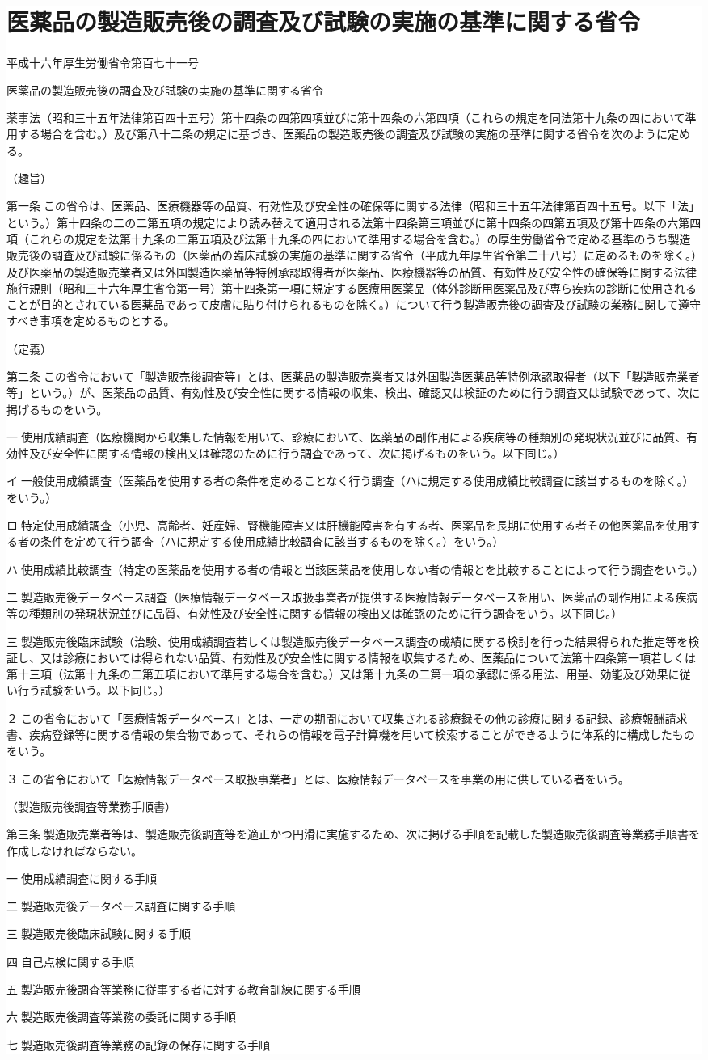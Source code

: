 # 医薬品の製造販売後の調査及び試験の実施の基準に関する省令

平成十六年厚生労働省令第百七十一号

医薬品の製造販売後の調査及び試験の実施の基準に関する省令

薬事法（昭和三十五年法律第百四十五号）第十四条の四第四項並びに第十四条の六第四項（これらの規定を同法第十九条の四において準用する場合を含む。）及び第八十二条の規定に基づき、医薬品の製造販売後の調査及び試験の実施の基準に関する省令を次のように定める。

（趣旨）

第一条 この省令は、医薬品、医療機器等の品質、有効性及び安全性の確保等に関する法律（昭和三十五年法律第百四十五号。以下「法」という。）第十四条の二の二第五項の規定により読み替えて適用される法第十四条第三項並びに第十四条の四第五項及び第十四条の六第四項（これらの規定を法第十九条の二第五項及び法第十九条の四において準用する場合を含む。）の厚生労働省令で定める基準のうち製造販売後の調査及び試験に係るもの（医薬品の臨床試験の実施の基準に関する省令（平成九年厚生省令第二十八号）に定めるものを除く。）及び医薬品の製造販売業者又は外国製造医薬品等特例承認取得者が医薬品、医療機器等の品質、有効性及び安全性の確保等に関する法律施行規則（昭和三十六年厚生省令第一号）第十四条第一項に規定する医療用医薬品（体外診断用医薬品及び専ら疾病の診断に使用されることが目的とされている医薬品であって皮膚に貼り付けられるものを除く。）について行う製造販売後の調査及び試験の業務に関して遵守すべき事項を定めるものとする。

（定義）

第二条 この省令において「製造販売後調査等」とは、医薬品の製造販売業者又は外国製造医薬品等特例承認取得者（以下「製造販売業者等」という。）が、医薬品の品質、有効性及び安全性に関する情報の収集、検出、確認又は検証のために行う調査又は試験であって、次に掲げるものをいう。

一 使用成績調査（医療機関から収集した情報を用いて、診療において、医薬品の副作用による疾病等の種類別の発現状況並びに品質、有効性及び安全性に関する情報の検出又は確認のために行う調査であって、次に掲げるものをいう。以下同じ。）

イ 一般使用成績調査（医薬品を使用する者の条件を定めることなく行う調査（ハに規定する使用成績比較調査に該当するものを除く。）をいう。）

ロ 特定使用成績調査（小児、高齢者、妊産婦、腎機能障害又は肝機能障害を有する者、医薬品を長期に使用する者その他医薬品を使用する者の条件を定めて行う調査（ハに規定する使用成績比較調査に該当するものを除く。）をいう。）

ハ 使用成績比較調査（特定の医薬品を使用する者の情報と当該医薬品を使用しない者の情報とを比較することによって行う調査をいう。）

二 製造販売後データベース調査（医療情報データベース取扱事業者が提供する医療情報データベースを用い、医薬品の副作用による疾病等の種類別の発現状況並びに品質、有効性及び安全性に関する情報の検出又は確認のために行う調査をいう。以下同じ。）

三 製造販売後臨床試験（治験、使用成績調査若しくは製造販売後データベース調査の成績に関する検討を行った結果得られた推定等を検証し、又は診療においては得られない品質、有効性及び安全性に関する情報を収集するため、医薬品について法第十四条第一項若しくは第十三項（法第十九条の二第五項において準用する場合を含む。）又は第十九条の二第一項の承認に係る用法、用量、効能及び効果に従い行う試験をいう。以下同じ。）

２ この省令において「医療情報データベース」とは、一定の期間において収集される診療録その他の診療に関する記録、診療報酬請求書、疾病登録等に関する情報の集合物であって、それらの情報を電子計算機を用いて検索することができるように体系的に構成したものをいう。

３ この省令において「医療情報データベース取扱事業者」とは、医療情報データベースを事業の用に供している者をいう。

（製造販売後調査等業務手順書）

第三条 製造販売業者等は、製造販売後調査等を適正かつ円滑に実施するため、次に掲げる手順を記載した製造販売後調査等業務手順書を作成しなければならない。

一 使用成績調査に関する手順

二 製造販売後データベース調査に関する手順

三 製造販売後臨床試験に関する手順

四 自己点検に関する手順

五 製造販売後調査等業務に従事する者に対する教育訓練に関する手順

六 製造販売後調査等業務の委託に関する手順

七 製造販売後調査等業務の記録の保存に関する手順
